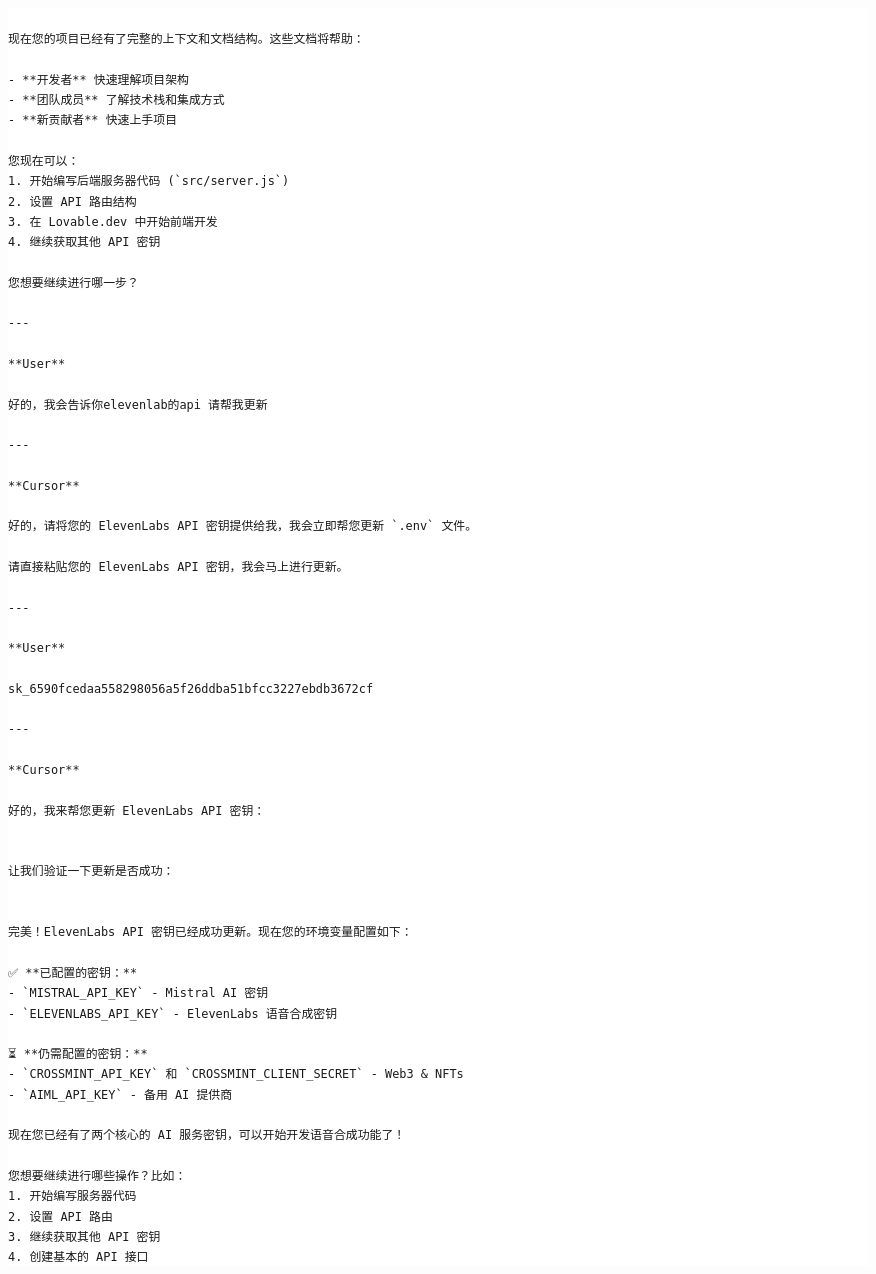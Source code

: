 ```

现在您的项目已经有了完整的上下文和文档结构。这些文档将帮助：

- **开发者** 快速理解项目架构
- **团队成员** 了解技术栈和集成方式
- **新贡献者** 快速上手项目

您现在可以：
1. 开始编写后端服务器代码 (`src/server.js`)
2. 设置 API 路由结构
3. 在 Lovable.dev 中开始前端开发
4. 继续获取其他 API 密钥

您想要继续进行哪一步？

---

**User**

好的，我会告诉你elevenlab的api 请帮我更新

---

**Cursor**

好的，请将您的 ElevenLabs API 密钥提供给我，我会立即帮您更新 `.env` 文件。

请直接粘贴您的 ElevenLabs API 密钥，我会马上进行更新。

---

**User**

sk_6590fcedaa558298056a5f26ddba51bfcc3227ebdb3672cf

---

**Cursor**

好的，我来帮您更新 ElevenLabs API 密钥：


让我们验证一下更新是否成功：


完美！ElevenLabs API 密钥已经成功更新。现在您的环境变量配置如下：

✅ **已配置的密钥：**
- `MISTRAL_API_KEY` - Mistral AI 密钥
- `ELEVENLABS_API_KEY` - ElevenLabs 语音合成密钥

⏳ **仍需配置的密钥：**
- `CROSSMINT_API_KEY` 和 `CROSSMINT_CLIENT_SECRET` - Web3 & NFTs
- `AIML_API_KEY` - 备用 AI 提供商

现在您已经有了两个核心的 AI 服务密钥，可以开始开发语音合成功能了！

您想要继续进行哪些操作？比如：
1. 开始编写服务器代码
2. 设置 API 路由
3. 继续获取其他 API 密钥
4. 创建基本的 API 接口

```